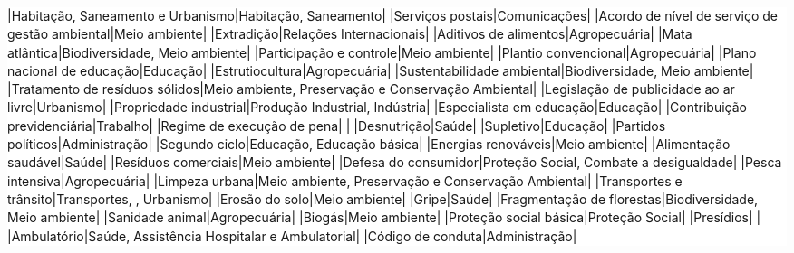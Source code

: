 |Habitação, Saneamento e Urbanismo|Habitação, Saneamento|
|Serviços postais|Comunicações|
|Acordo de nível de serviço de gestão ambiental|Meio ambiente|
|Extradição|Relações Internacionais|
|Aditivos de alimentos|Agropecuária|
|Mata atlântica|Biodiversidade, Meio ambiente|
|Participação e controle|Meio ambiente|
|Plantio convencional|Agropecuária|
|Plano nacional de educação|Educação|
|Estrutiocultura|Agropecuária|
|Sustentabilidade ambiental|Biodiversidade, Meio ambiente|
|Tratamento de resíduos sólidos|Meio ambiente, Preservação e Conservação Ambiental|
|Legislação de publicidade ao ar livre|Urbanismo|
|Propriedade industrial|Produção Industrial, Indústria|
|Especialista em educação|Educação|
|Contribuição previdenciária|Trabalho|
|Regime de execução de pena| |
|Desnutrição|Saúde|
|Supletivo|Educação|
|Partidos políticos|Administração|
|Segundo ciclo|Educação, Educação básica|
|Energias renováveis|Meio ambiente|
|Alimentação saudável|Saúde|
|Resíduos comerciais|Meio ambiente|
|Defesa do consumidor|Proteção Social, Combate a desigualdade|
|Pesca intensiva|Agropecuária|
|Limpeza urbana|Meio ambiente, Preservação e Conservação Ambiental|
|Transportes e trânsito|Transportes, , Urbanismo|
|Erosão do solo|Meio ambiente|
|Gripe|Saúde|
|Fragmentação de florestas|Biodiversidade, Meio ambiente|
|Sanidade animal|Agropecuária|
|Biogás|Meio ambiente|
|Proteção social básica|Proteção Social|
|Presídios| |
|Ambulatório|Saúde, Assistência Hospitalar e Ambulatorial|
|Código de conduta|Administração|